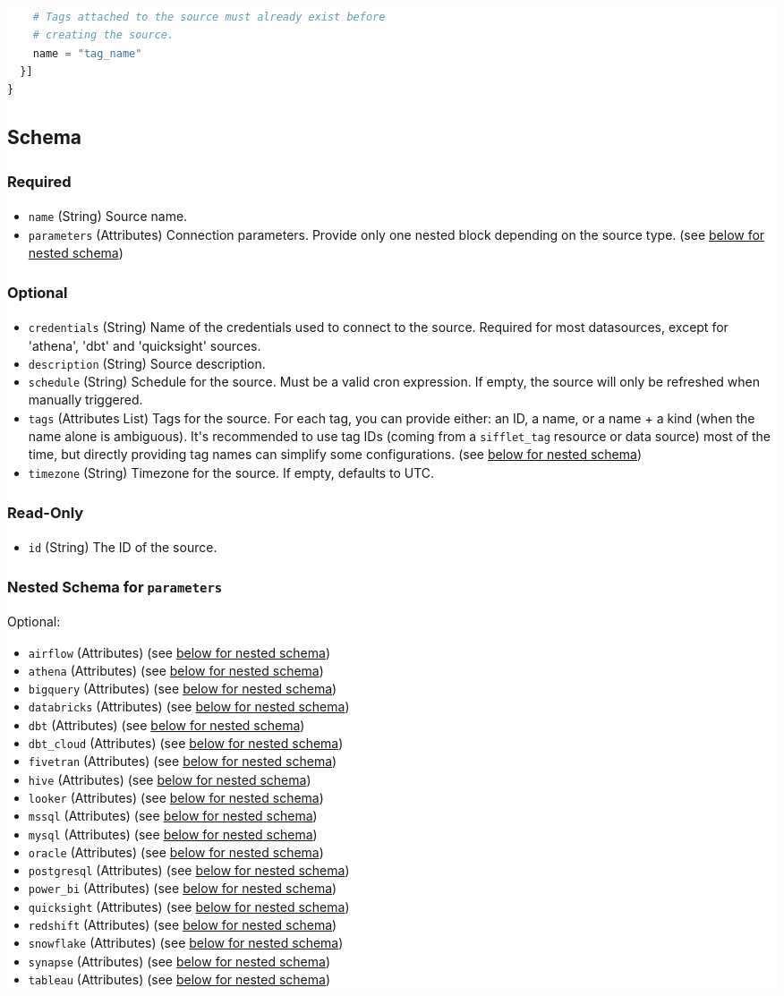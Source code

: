 ```terraform
    # Tags attached to the source must already exist before
    # creating the source.
    name = "tag_name"
  }]
}
```


## Schema

### Required

- `name` (String) Source name.
- `parameters` (Attributes) Connection parameters. Provide only one nested block depending on the source type. (see [below for nested schema](#nestedatt--parameters))

### Optional

- `credentials` (String) Name of the credentials used to connect to the source. Required for most datasources, except for 'athena', 'dbt' and 'quicksight' sources.
- `description` (String) Source description.
- `schedule` (String) Schedule for the source. Must be a valid cron expression. If empty, the source will only be refreshed when manually triggered.
- `tags` (Attributes List) Tags for the source. For each tag, you can provide either: an ID, a name, or a name + a kind (when the name alone is ambiguous). It's recommended to use tag IDs (coming from a `sifflet_tag` resource or data source) most of the time, but directly providing tag names can simplify some configurations. (see [below for nested schema](#nestedatt--tags))
- `timezone` (String) Timezone for the source. If empty, defaults to UTC.

### Read-Only

- `id` (String) The ID of the source.

<a id="nestedatt--parameters"></a>
### Nested Schema for `parameters`

Optional:

- `airflow` (Attributes) (see [below for nested schema](#nestedatt--parameters--airflow))
- `athena` (Attributes) (see [below for nested schema](#nestedatt--parameters--athena))
- `bigquery` (Attributes) (see [below for nested schema](#nestedatt--parameters--bigquery))
- `databricks` (Attributes) (see [below for nested schema](#nestedatt--parameters--databricks))
- `dbt` (Attributes) (see [below for nested schema](#nestedatt--parameters--dbt))
- `dbt_cloud` (Attributes) (see [below for nested schema](#nestedatt--parameters--dbt_cloud))
- `fivetran` (Attributes) (see [below for nested schema](#nestedatt--parameters--fivetran))
- `hive` (Attributes) (see [below for nested schema](#nestedatt--parameters--hive))
- `looker` (Attributes) (see [below for nested schema](#nestedatt--parameters--looker))
- `mssql` (Attributes) (see [below for nested schema](#nestedatt--parameters--mssql))
- `mysql` (Attributes) (see [below for nested schema](#nestedatt--parameters--mysql))
- `oracle` (Attributes) (see [below for nested schema](#nestedatt--parameters--oracle))
- `postgresql` (Attributes) (see [below for nested schema](#nestedatt--parameters--postgresql))
- `power_bi` (Attributes) (see [below for nested schema](#nestedatt--parameters--power_bi))
- `quicksight` (Attributes) (see [below for nested schema](#nestedatt--parameters--quicksight))
- `redshift` (Attributes) (see [below for nested schema](#nestedatt--parameters--redshift))
- `snowflake` (Attributes) (see [below for nested schema](#nestedatt--parameters--snowflake))
- `synapse` (Attributes) (see [below for nested schema](#nestedatt--parameters--synapse))
- `tableau` (Attributes) (see [below for nested schema](#nestedatt--parameters--tableau))
